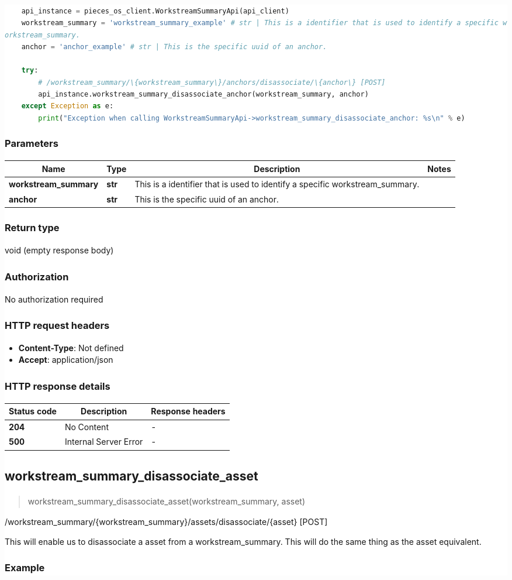 ```python
    api_instance = pieces_os_client.WorkstreamSummaryApi(api_client)
    workstream_summary = 'workstream_summary_example' # str | This is a identifier that is used to identify a specific workstream_summary.
    anchor = 'anchor_example' # str | This is the specific uuid of an anchor.

    try:
        # /workstream_summary/\{workstream_summary\}/anchors/disassociate/\{anchor\} [POST]
        api_instance.workstream_summary_disassociate_anchor(workstream_summary, anchor)
    except Exception as e:
        print("Exception when calling WorkstreamSummaryApi->workstream_summary_disassociate_anchor: %s\n" % e)
```



### Parameters


Name | Type | Description  | Notes
------------- | ------------- | ------------- | -------------
 **workstream_summary** | **str**| This is a identifier that is used to identify a specific workstream_summary. | 
 **anchor** | **str**| This is the specific uuid of an anchor. | 

### Return type

void (empty response body)

### Authorization

No authorization required

### HTTP request headers

 - **Content-Type**: Not defined
 - **Accept**: application/json

### HTTP response details

| Status code | Description | Response headers |
|-------------|-------------|------------------|
**204** | No Content |  -  |
**500** | Internal Server Error |  -  |



## **workstream_summary_disassociate_asset**
> workstream_summary_disassociate_asset(workstream_summary, asset)

/workstream_summary/\{workstream_summary\}/assets/disassociate/\{asset\} [POST]

This will enable us to disassociate a asset from a workstream_summary. This will do the same thing as the asset equivalent.

### Example
